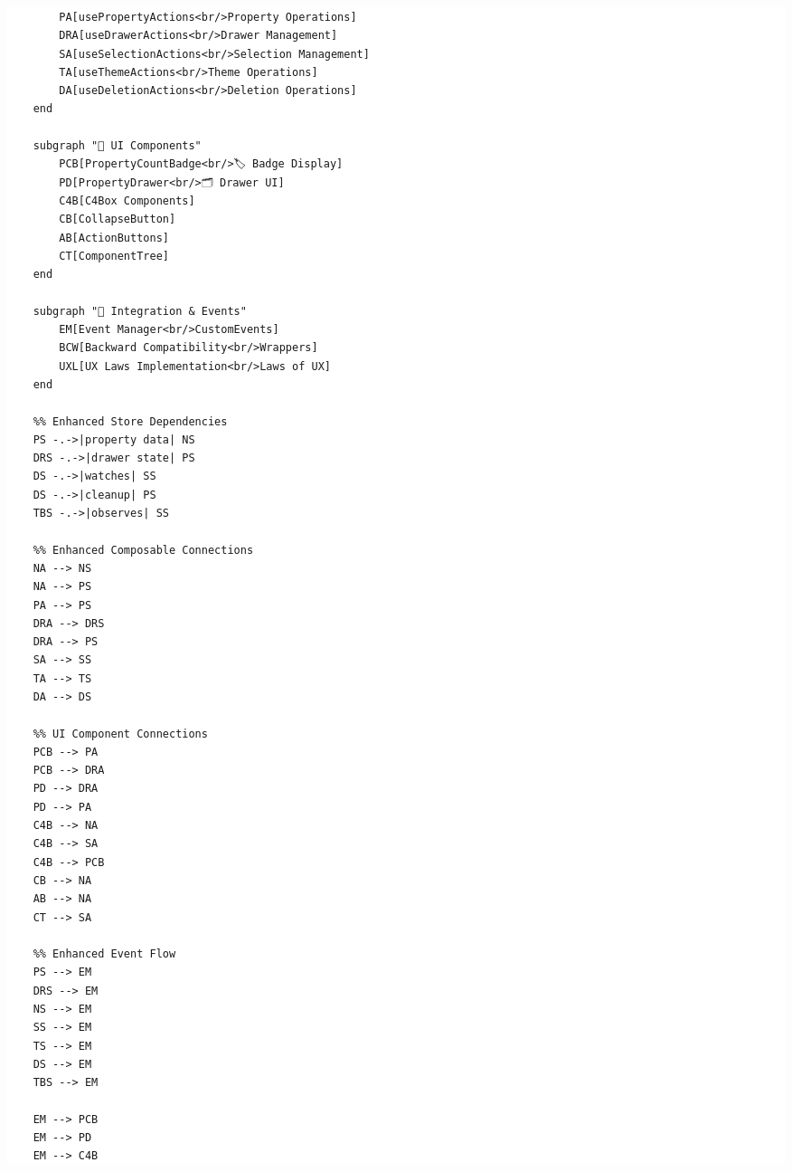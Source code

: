 ```mermaid
        PA[usePropertyActions<br/>Property Operations]
        DRA[useDrawerActions<br/>Drawer Management]
        SA[useSelectionActions<br/>Selection Management]
        TA[useThemeActions<br/>Theme Operations]
        DA[useDeletionActions<br/>Deletion Operations]
    end
    
    subgraph "🎨 UI Components"
        PCB[PropertyCountBadge<br/>🏷️ Badge Display]
        PD[PropertyDrawer<br/>🗂️ Drawer UI]
        C4B[C4Box Components]
        CB[CollapseButton]
        AB[ActionButtons]
        CT[ComponentTree]
    end
    
    subgraph "🔗 Integration & Events"
        EM[Event Manager<br/>CustomEvents]
        BCW[Backward Compatibility<br/>Wrappers]
        UXL[UX Laws Implementation<br/>Laws of UX]
    end
    
    %% Enhanced Store Dependencies
    PS -.->|property data| NS
    DRS -.->|drawer state| PS
    DS -.->|watches| SS
    DS -.->|cleanup| PS
    TBS -.->|observes| SS
    
    %% Enhanced Composable Connections
    NA --> NS
    NA --> PS
    PA --> PS
    DRA --> DRS
    DRA --> PS
    SA --> SS
    TA --> TS
    DA --> DS
    
    %% UI Component Connections
    PCB --> PA
    PCB --> DRA
    PD --> DRA
    PD --> PA
    C4B --> NA
    C4B --> SA
    C4B --> PCB
    CB --> NA
    AB --> NA
    CT --> SA
    
    %% Enhanced Event Flow
    PS --> EM
    DRS --> EM
    NS --> EM
    SS --> EM
    TS --> EM
    DS --> EM
    TBS --> EM
    
    EM --> PCB
    EM --> PD
    EM --> C4B
```